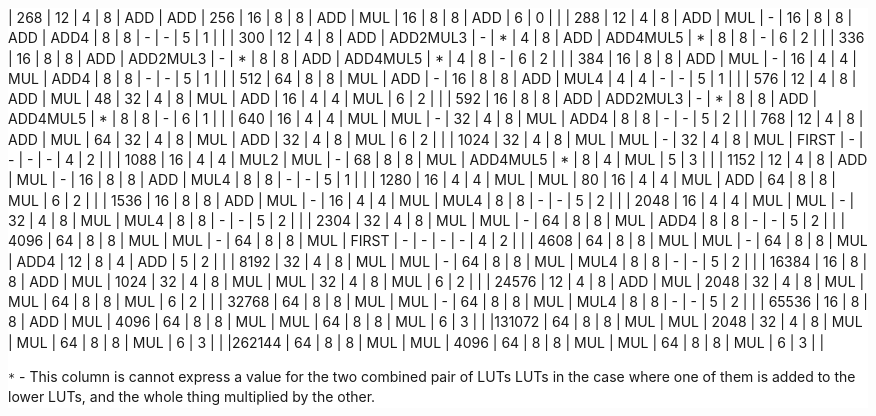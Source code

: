 |   268 | 12 | 4 | 8 |       ADD |       ADD |  256 | 16 | 8 | 8 |       ADD |       MUL | 16 | 8 | 8 | ADD |    6 |      0 |         |
|   288 | 12 | 4 | 8 |       ADD |       MUL |    - | 16 | 8 | 8 |       ADD |      ADD4 |  8 | 8 | - |   - |    5 |      1 |         |
|   300 | 12 | 4 | 8 |       ADD |  ADD2MUL3 |    - |  * | 4 | 8 |       ADD |  ADD4MUL5 |  * | 8 | 8 |   - |    6 |      2 |         |
|   336 | 16 | 8 | 8 |       ADD |  ADD2MUL3 |    - |  * | 8 | 8 |       ADD |  ADD4MUL5 |  * | 4 | 8 |   - |    6 |      2 |         |
|   384 | 16 | 8 | 8 |       ADD |       MUL |    - | 16 | 4 | 4 |       MUL |      ADD4 |  8 | 8 | - |   - |    5 |      1 |         |
|   512 | 64 | 8 | 8 |       MUL |       ADD |    - | 16 | 8 | 8 |       ADD |      MUL4 |  4 | 4 | - |   - |    5 |      1 |         |
|   576 | 12 | 4 | 8 |       ADD |       MUL |   48 | 32 | 4 | 8 |       MUL |       ADD | 16 | 4 | 4 | MUL |    6 |      2 |         |
|   592 | 16 | 8 | 8 |       ADD |  ADD2MUL3 |    - |  * | 8 | 8 |       ADD |  ADD4MUL5 |  * | 8 | 8 |   - |    6 |      1 |         |
|   640 | 16 | 4 | 4 |       MUL |       MUL |    - | 32 | 4 | 8 |       MUL |      ADD4 |  8 | 8 | - |   - |    5 |      2 |         |
|   768 | 12 | 4 | 8 |       ADD |       MUL |   64 | 32 | 4 | 8 |       MUL |       ADD | 32 | 4 | 8 | MUL |    6 |      2 |         |
|  1024 | 32 | 4 | 8 |       MUL |       MUL |    - | 32 | 4 | 8 |       MUL |     FIRST |  - | - | - |   - |    4 |      2 |         |
|  1088 | 16 | 4 | 4 |      MUL2 |       MUL |    - | 68 | 8 | 8 |       MUL |  ADD4MUL5 |  * | 8 | 4 | MUL |    5 |      3 |         |
|  1152 | 12 | 4 | 8 |       ADD |       MUL |    - | 16 | 8 | 8 |       ADD |      MUL4 |  8 | 8 | - |   - |    5 |      1 |         |
|  1280 | 16 | 4 | 4 |       MUL |       MUL |   80 | 16 | 4 | 4 |       MUL |       ADD | 64 | 8 | 8 | MUL |    6 |      2 |         |
|  1536 | 16 | 8 | 8 |       ADD |       MUL |    - | 16 | 4 | 4 |       MUL |      MUL4 |  8 | 8 | - |   - |    5 |      2 |         |
|  2048 | 16 | 4 | 4 |       MUL |       MUL |    - | 32 | 4 | 8 |       MUL |      MUL4 |  8 | 8 | - |   - |    5 |      2 |         |
|  2304 | 32 | 4 | 8 |       MUL |       MUL |    - | 64 | 8 | 8 |       MUL |      ADD4 |  8 | 8 | - |   - |    5 |      2 |         |
|  4096 | 64 | 8 | 8 |       MUL |       MUL |    - | 64 | 8 | 8 |       MUL |     FIRST |  - | - | - |   - |    4 |      2 |         |
|  4608 | 64 | 8 | 8 |       MUL |       MUL |    - | 64 | 8 | 8 |       MUL |      ADD4 | 12 | 8 | 4 | ADD |    5 |      2 |         |
|  8192 | 32 | 4 | 8 |       MUL |       MUL |    - | 64 | 8 | 8 |       MUL |      MUL4 |  8 | 8 | - |   - |    5 |      2 |         |
| 16384 | 16 | 8 | 8 |       ADD |       MUL | 1024 | 32 | 4 | 8 |       MUL |       MUL | 32 | 4 | 8 | MUL |    6 |      2 |         |
| 24576 | 12 | 4 | 8 |       ADD |       MUL | 2048 | 32 | 4 | 8 |       MUL |       MUL | 64 | 8 | 8 | MUL |    6 |      2 |         |
| 32768 | 64 | 8 | 8 |       MUL |       MUL |    - | 64 | 8 | 8 |       MUL |      MUL4 |  8 | 8 | - |   - |    5 |      2 |         |
| 65536 | 16 | 8 | 8 |       ADD |       MUL | 4096 | 64 | 8 | 8 |       MUL |       MUL | 64 | 8 | 8 | MUL |    6 |      3 |         |
|131072 | 64 | 8 | 8 |       MUL |       MUL | 2048 | 32 | 4 | 8 |       MUL |       MUL | 64 | 8 | 8 | MUL |    6 |      3 |         |
|262144 | 64 | 8 | 8 |       MUL |       MUL | 4096 | 64 | 8 | 8 |       MUL |       MUL | 64 | 8 | 8 | MUL |    6 |      3 |         |

`*` - This column is cannot express a value for the two combined pair of LUTs LUTs in the case where one of them is added to the lower LUTs, and the whole thing multiplied by the other.
